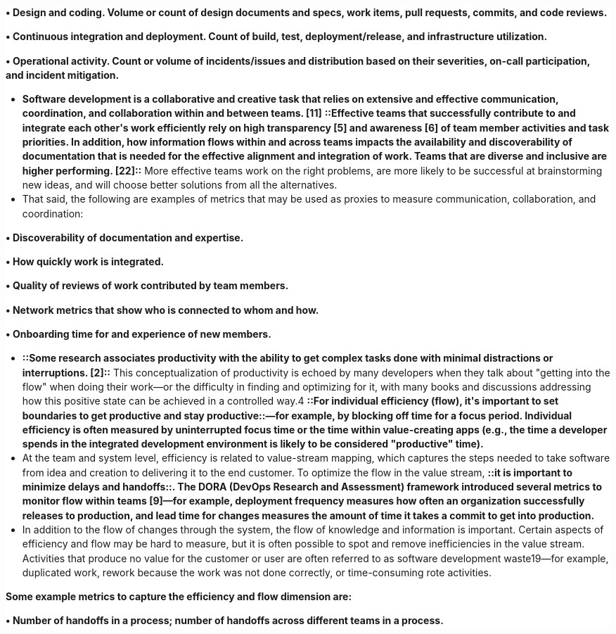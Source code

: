**• Design and coding. Volume or count of design documents and specs, work items, pull requests, commits, and code reviews.**

**• Continuous integration and deployment. Count of build, test, deployment/release, and infrastructure utilization.**

**• Operational activity. Count or volume of incidents/issues and distribution based on their severities, on-call participation, and incident mitigation.**

- **Software development is a collaborative and creative task that relies on extensive and effective communication, coordination, and collaboration within and between teams. [11]** **::Effective teams that successfully contribute to and integrate each other's work efficiently rely on high transparency [5] and awareness [6] of team member activities and task priorities. In addition, how information flows within and across teams impacts the availability and discoverability of documentation that is needed for the effective alignment and integration of work. Teams that are diverse and inclusive are higher performing. [22]::** More effective teams work on the right problems, are more likely to be successful at brainstorming new ideas, and will choose better solutions from all the alternatives.
- That said, the following are examples of metrics that may be used as proxies to measure communication, collaboration, and coordination:

**• Discoverability of documentation and expertise.**

**• How quickly work is integrated.**

**• Quality of reviews of work contributed by team members.**

**• Network metrics that show who is connected to whom and how.**

**• Onboarding time for and experience of new members.**

- **::Some research associates productivity with the ability to get complex tasks done with minimal distractions or interruptions. [2]::** This conceptualization of productivity is echoed by many developers when they talk about "getting into the flow" when doing their work—or the difficulty in finding and optimizing for it, with many books and discussions addressing how this positive state can be achieved in a controlled way.4 **::For individual efficiency (flow), it's important to set boundaries to get productive and stay productive::—for example, by blocking off time for a focus period. Individual efficiency is often measured by uninterrupted focus time or the time within value-creating apps (e.g., the time a developer spends in the integrated development environment is likely to be considered "productive" time).**
- At the team and system level, efficiency is related to value-stream mapping, which captures the steps needed to take software from idea and creation to delivering it to the end customer. To optimize the flow in the value stream, **::it is important to minimize delays and handoffs::. The DORA (DevOps Research and Assessment) framework introduced several metrics to monitor flow within teams [9]—for example, deployment frequency measures how often an organization successfully releases to production, and lead time for changes measures the amount of time it takes a commit to get into production.**
- In addition to the flow of changes through the system, the flow of knowledge and information is important. Certain aspects of efficiency and flow may be hard to measure, but it is often possible to spot and remove inefficiencies in the value stream. Activities that produce no value for the customer or user are often referred to as software development waste19—for example, duplicated work, rework because the work was not done correctly, or time-consuming rote activities.

**Some example metrics to capture the efficiency and flow dimension are:**

**• Number of handoffs in a process; number of handoffs across different teams in a process.**
